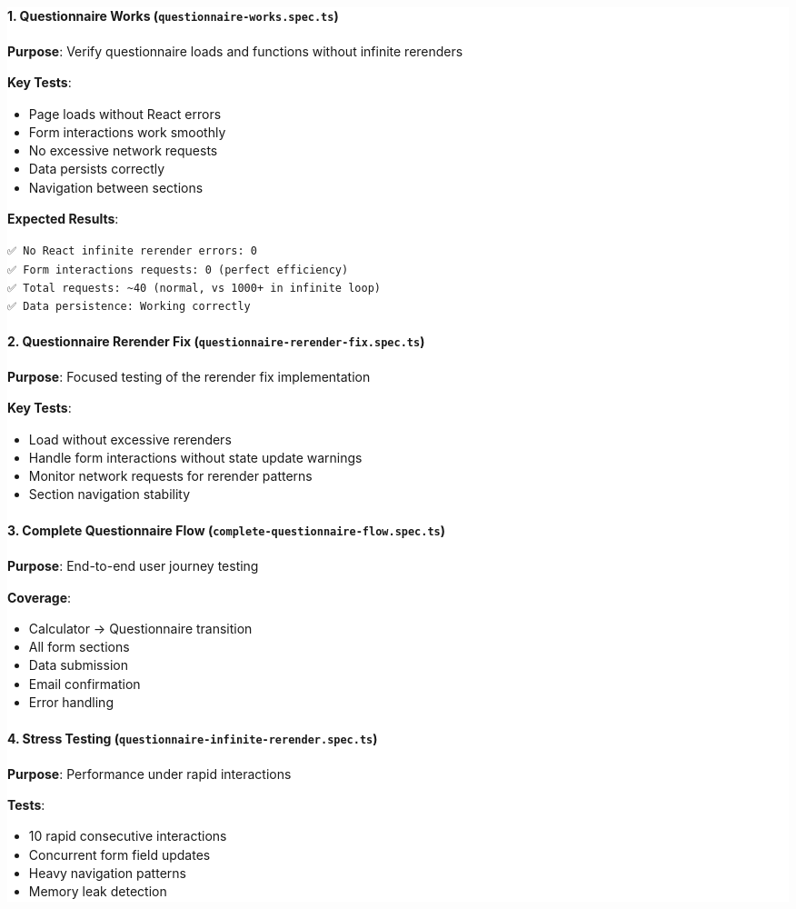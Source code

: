 #### 1. Questionnaire Works (`questionnaire-works.spec.ts`)

**Purpose**: Verify questionnaire loads and functions without infinite rerenders

**Key Tests**:

- Page loads without React errors
- Form interactions work smoothly
- No excessive network requests
- Data persists correctly
- Navigation between sections

**Expected Results**:

```
✅ No React infinite rerender errors: 0
✅ Form interactions requests: 0 (perfect efficiency)
✅ Total requests: ~40 (normal, vs 1000+ in infinite loop)
✅ Data persistence: Working correctly
```

#### 2. Questionnaire Rerender Fix (`questionnaire-rerender-fix.spec.ts`)

**Purpose**: Focused testing of the rerender fix implementation

**Key Tests**:

- Load without excessive rerenders
- Handle form interactions without state update warnings
- Monitor network requests for rerender patterns
- Section navigation stability

#### 3. Complete Questionnaire Flow (`complete-questionnaire-flow.spec.ts`)

**Purpose**: End-to-end user journey testing

**Coverage**:

- Calculator → Questionnaire transition
- All form sections
- Data submission
- Email confirmation
- Error handling

#### 4. Stress Testing (`questionnaire-infinite-rerender.spec.ts`)

**Purpose**: Performance under rapid interactions

**Tests**:

- 10 rapid consecutive interactions
- Concurrent form field updates
- Heavy navigation patterns
- Memory leak detection
